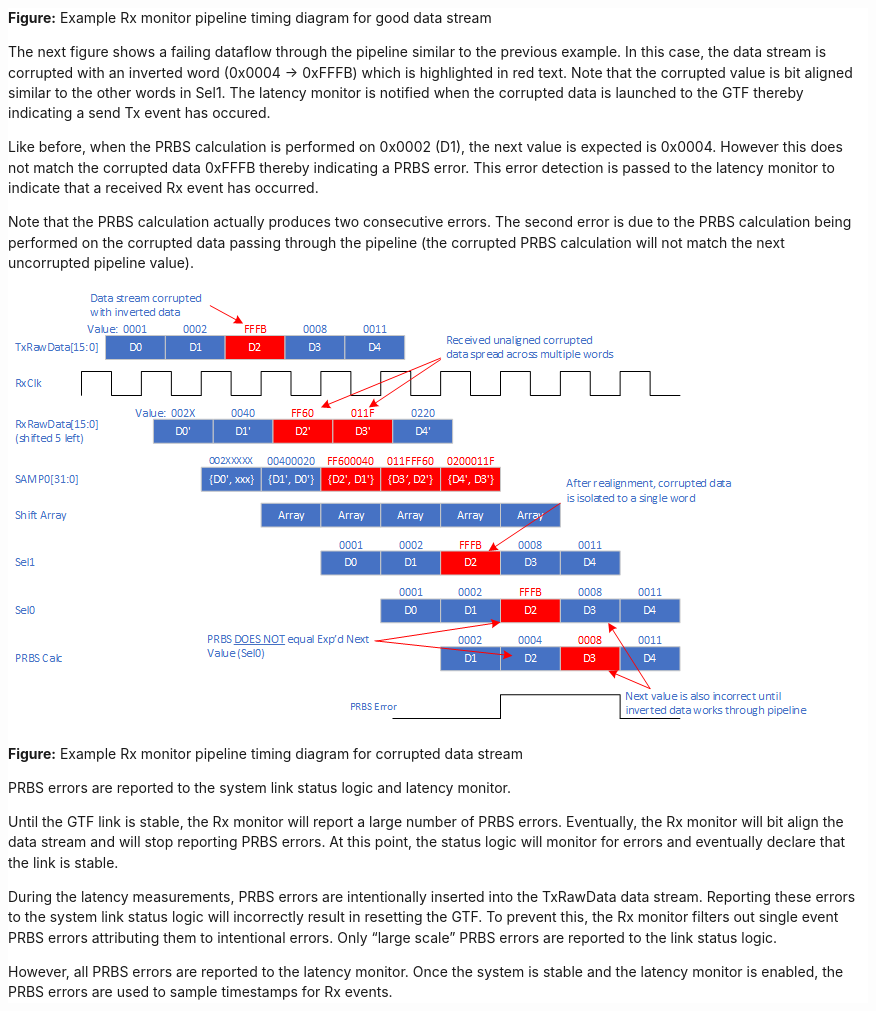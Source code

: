 **Figure:** Example Rx monitor pipeline timing diagram for good data stream

The next figure shows a failing dataflow through the pipeline similar to the previous example.  In this case, the data stream is corrupted with an inverted word (0x0004 -> 0xFFFB) which is highlighted in red text.  Note that the corrupted value is bit aligned similar to the other words in Sel1.  The latency monitor is notified when the corrupted data is launched to the GTF thereby indicating a send Tx event has occured.

Like before, when the PRBS calculation is performed on 0x0002 (D1), the next value is expected is 0x0004.  However this does not match the corrupted data 0xFFFB thereby indicating a PRBS error.  This error detection is passed to the latency monitor to indicate that a received Rx event has occurred.

Note that the PRBS calculation actually produces two consecutive errors.  The second error is due to the PRBS calculation being performed on the corrupted data passing through the pipeline (the corrupted PRBS calculation will not match the next uncorrupted pipeline value).

![Example Rx monitor pipeline timing diagram for corrupted data stream](./docs/images/rx_monitor_pipeline_fail.png)

**Figure:** Example Rx monitor pipeline timing diagram for corrupted data stream

PRBS errors are reported to the system link status logic and latency monitor.  

Until the GTF link is stable, the Rx monitor will report a large number of PRBS errors.  Eventually, the Rx monitor will bit align the data stream and will stop reporting PRBS errors.  At this point, the status logic will monitor for errors and eventually declare that the link is stable.

During the latency measurements, PRBS errors are intentionally inserted into the TxRawData data stream.  Reporting these errors to the system link status logic will incorrectly result in resetting the GTF.   To prevent this, the Rx monitor filters out single event PRBS errors attributing them to intentional errors.  Only “large scale” PRBS errors are reported to the link status logic.

However, all PRBS errors are reported to the latency monitor.  Once the system is stable and the latency monitor is enabled, the PRBS errors are used to sample timestamps for Rx events.
